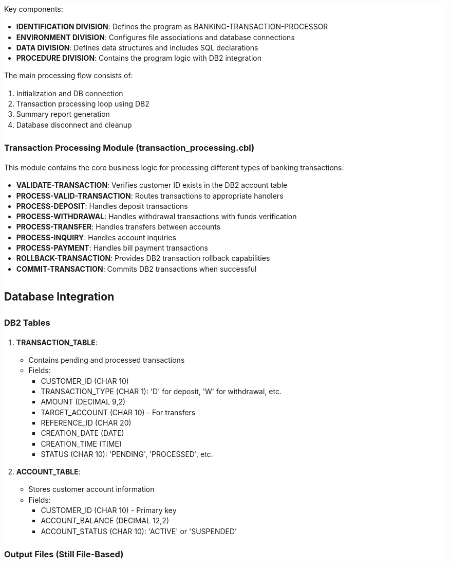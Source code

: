 Key components:
- **IDENTIFICATION DIVISION**: Defines the program as BANKING-TRANSACTION-PROCESSOR
- **ENVIRONMENT DIVISION**: Configures file associations and database connections
- **DATA DIVISION**: Defines data structures and includes SQL declarations
- **PROCEDURE DIVISION**: Contains the program logic with DB2 integration

The main processing flow consists of:
1. Initialization and DB connection
2. Transaction processing loop using DB2
3. Summary report generation
4. Database disconnect and cleanup

### Transaction Processing Module (transaction_processing.cbl)

This module contains the core business logic for processing different types of banking transactions:

- **VALIDATE-TRANSACTION**: Verifies customer ID exists in the DB2 account table
- **PROCESS-VALID-TRANSACTION**: Routes transactions to appropriate handlers
- **PROCESS-DEPOSIT**: Handles deposit transactions
- **PROCESS-WITHDRAWAL**: Handles withdrawal transactions with funds verification
- **PROCESS-TRANSFER**: Handles transfers between accounts
- **PROCESS-INQUIRY**: Handles account inquiries
- **PROCESS-PAYMENT**: Handles bill payment transactions
- **ROLLBACK-TRANSACTION**: Provides DB2 transaction rollback capabilities
- **COMMIT-TRANSACTION**: Commits DB2 transactions when successful

## Database Integration

### DB2 Tables

1. **TRANSACTION_TABLE**:
   - Contains pending and processed transactions
   - Fields:
     - CUSTOMER_ID (CHAR 10)
     - TRANSACTION_TYPE (CHAR 1): 'D' for deposit, 'W' for withdrawal, etc.
     - AMOUNT (DECIMAL 9,2)
     - TARGET_ACCOUNT (CHAR 10) - For transfers
     - REFERENCE_ID (CHAR 20)
     - CREATION_DATE (DATE)
     - CREATION_TIME (TIME)
     - STATUS (CHAR 10): 'PENDING', 'PROCESSED', etc.

2. **ACCOUNT_TABLE**:
   - Stores customer account information
   - Fields:
     - CUSTOMER_ID (CHAR 10) - Primary key
     - ACCOUNT_BALANCE (DECIMAL 12,2)
     - ACCOUNT_STATUS (CHAR 10): 'ACTIVE' or 'SUSPENDED'

### Output Files (Still File-Based)
